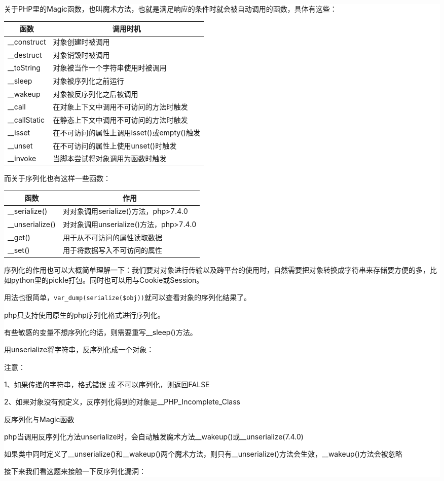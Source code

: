 关于PHP里的Magic函数，也叫魔术方法，也就是满足响应的条件时就会被自动调用的函数，具体有这些：

| 函数 | 调用时机 |
| ---- | ---- |
| __construct | 对象创建时被调用 |
| __destruct | 对象销毁时被调用 |
| __toString | 对象被当作一个字符串使用时被调用 |
| __sleep | 对象被序列化之前运行 |
| __wakeup | 对象被反序列化之后被调用 |
| __call | 在对象上下文中调用不可访问的方法时触发 |
| __callStatic | 在静态上下文中调用不可访问的方法时触发 |
| __isset | 在不可访问的属性上调用isset()或empty()触发 |
| __unset | 在不可访问的属性上使用unset()时触发 |
| __invoke | 当脚本尝试将对象调用为函数时触发 |

而关于序列化也有这样一些函数：

| 函数 | 作用 |
| ---- | ---- |
| __serialize() | 对对象调用serialize()方法，php>7.4.0 |
| __unserialize() | 对对象调用unserialize()方法，php>7.4.0 |
| __get() | 用于从不可访问的属性读取数据 |
| __set() | 用于将数据写入不可访问的属性 |

序列化的作用也可以大概简单理解一下：我们要对对象进行传输以及跨平台的使用时，自然需要把对象转换成字符串来存储要方便的多，比如python里的pickle打包。同时也可以用与Cookie或Session。

用法也很简单，`var_dump(serialize($obj))`就可以查看对象的序列化结果了。

php只支持使用原生的php序列化格式进行序列化。

有些敏感的变量不想序列化的话，则需要重写__sleep()方法。

用unserialize将字符串，反序列化成一个对象：

注意：

1、如果传递的字符串，格式错误 或 不可以序列化，则返回FALSE

2、如果对象没有预定义，反序列化得到的对象是__PHP_Incomplete_Class

反序列化与Magic函数

php当调用反序列化方法unserialize时，会自动触发魔术方法__wakeup()或__unserialize(7.4.0)

如果类中同时定义了__unserialize()和__wakeup()两个魔术方法，则只有__unserialize()方法会生效，__wakeup()方法会被忽略

接下来我们看这题来接触一下反序列化漏洞：

